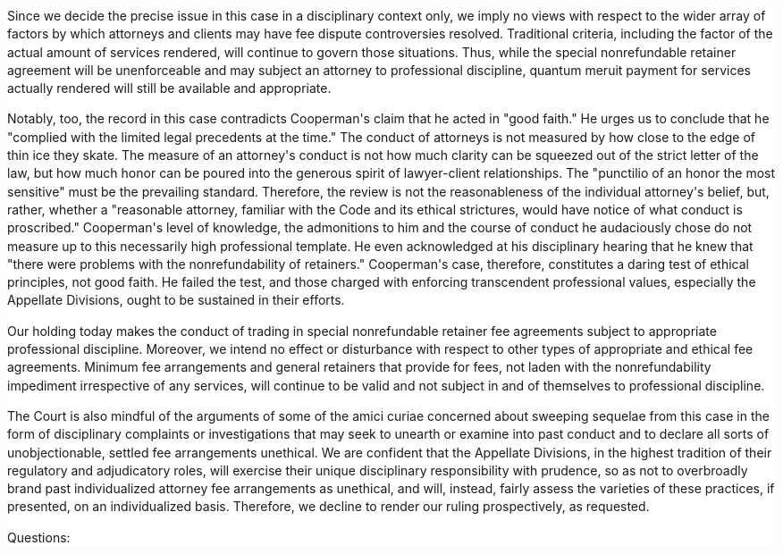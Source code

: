 Since we decide the precise issue in this case in a disciplinary context
only, we imply no views with respect to the wider array of factors by
which attorneys and clients may have fee dispute controversies resolved.
Traditional criteria, including the factor of the actual amount of
services rendered, will continue to govern those situations. Thus, while
the special nonrefundable retainer agreement will be unenforceable and
may subject an attorney to professional discipline, quantum meruit
payment for services actually rendered will still be available and
appropriate.

Notably, too, the record in this case contradicts Cooperman's claim
that he acted in "good faith." He urges us to conclude that he "complied
with the limited legal precedents at the time." The conduct of attorneys
is not measured by how close to the edge of thin ice they skate. The
measure of an attorney's conduct is not how much clarity can be squeezed
out of the strict letter of the law, but how much honor can be poured
into the generous spirit of lawyer-client relationships. The "punctilio
of an honor the most sensitive" must be the prevailing standard.
Therefore, the review is not the reasonableness of the individual
attorney's belief, but, rather, whether a "reasonable attorney, familiar
with the Code and its ethical strictures, would have notice of what
conduct is proscribed." Cooperman's level of knowledge, the admonitions
to him and the course of conduct he audaciously chose do not measure up
to this necessarily high professional template. He even acknowledged at
his disciplinary hearing that he knew that "there were problems with the
nonrefundability of retainers." Cooperman's case, therefore, constitutes
a daring test of ethical principles, not good faith. He failed the test,
and those charged with enforcing transcendent professional values,
especially the Appellate Divisions, ought to be sustained in their
efforts.

Our holding today makes the conduct of trading in special nonrefundable
retainer fee agreements subject to appropriate professional discipline.
Moreover, we intend no effect or disturbance with respect to other types
of appropriate and ethical fee agreements. Minimum fee arrangements and
general retainers that provide for fees, not laden with the
nonrefundability impediment irrespective of any services, will continue
to be valid and not subject in and of themselves to professional
discipline.

The Court is also mindful of the arguments of some of the amici curiae
concerned about sweeping sequelae from this case in the form of
disciplinary complaints or investigations that may seek to unearth or
examine into past conduct and to declare all sorts of unobjectionable,
settled fee arrangements unethical. We are confident that the Appellate
Divisions, in the highest tradition of their regulatory and adjudicatory
roles, will exercise their unique disciplinary responsibility with
prudence, so as not to overbroadly brand past individualized attorney
fee arrangements as unethical, and will, instead, fairly assess the
varieties of these practices, if presented, on an individualized basis.
Therefore, we decline to render our ruling prospectively, as requested.

Questions:
